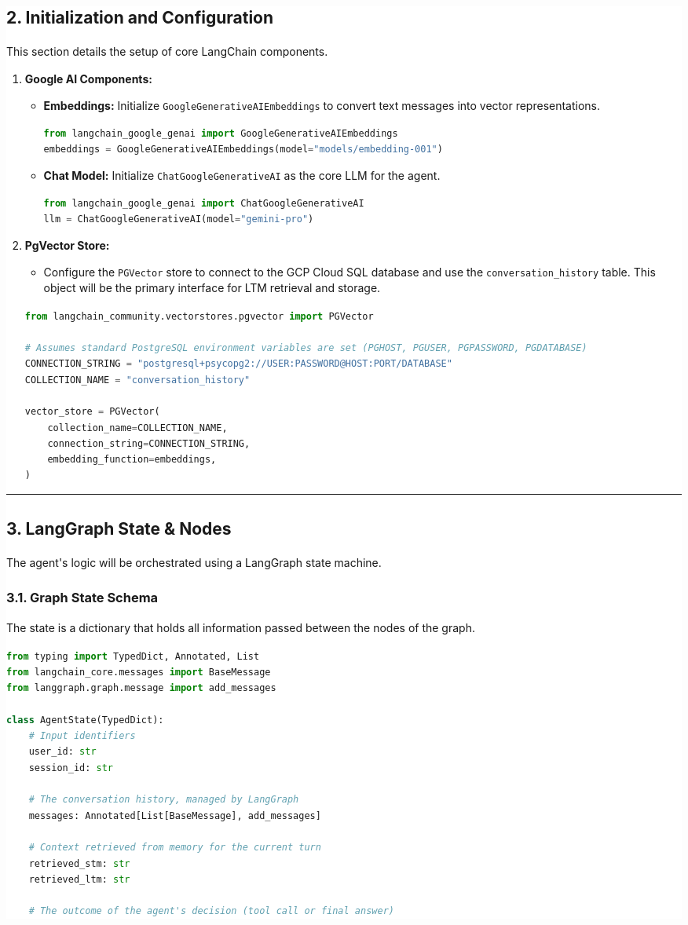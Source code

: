 
## 2. Initialization and Configuration

This section details the setup of core LangChain components.

1.  **Google AI Components:**
    *   **Embeddings:** Initialize `GoogleGenerativeAIEmbeddings` to convert text messages into vector representations.
        ```python
        from langchain_google_genai import GoogleGenerativeAIEmbeddings
        embeddings = GoogleGenerativeAIEmbeddings(model="models/embedding-001")
        ```
    *   **Chat Model:** Initialize `ChatGoogleGenerativeAI` as the core LLM for the agent.
        ```python
        from langchain_google_genai import ChatGoogleGenerativeAI
        llm = ChatGoogleGenerativeAI(model="gemini-pro")
        ```

2.  **PgVector Store:**
    *   Configure the `PGVector` store to connect to the GCP Cloud SQL database and use the `conversation_history` table. This object will be the primary interface for LTM retrieval and storage.
    ```python
    from langchain_community.vectorstores.pgvector import PGVector

    # Assumes standard PostgreSQL environment variables are set (PGHOST, PGUSER, PGPASSWORD, PGDATABASE)
    CONNECTION_STRING = "postgresql+psycopg2://USER:PASSWORD@HOST:PORT/DATABASE"
    COLLECTION_NAME = "conversation_history"

    vector_store = PGVector(
        collection_name=COLLECTION_NAME,
        connection_string=CONNECTION_STRING,
        embedding_function=embeddings,
    )
    ```

---

## 3. LangGraph State & Nodes

The agent's logic will be orchestrated using a LangGraph state machine.

### 3.1. Graph State Schema

The state is a dictionary that holds all information passed between the nodes of the graph.

```python
from typing import TypedDict, Annotated, List
from langchain_core.messages import BaseMessage
from langgraph.graph.message import add_messages

class AgentState(TypedDict):
    # Input identifiers
    user_id: str
    session_id: str

    # The conversation history, managed by LangGraph
    messages: Annotated[List[BaseMessage], add_messages]

    # Context retrieved from memory for the current turn
    retrieved_stm: str
    retrieved_ltm: str

    # The outcome of the agent's decision (tool call or final answer)
```